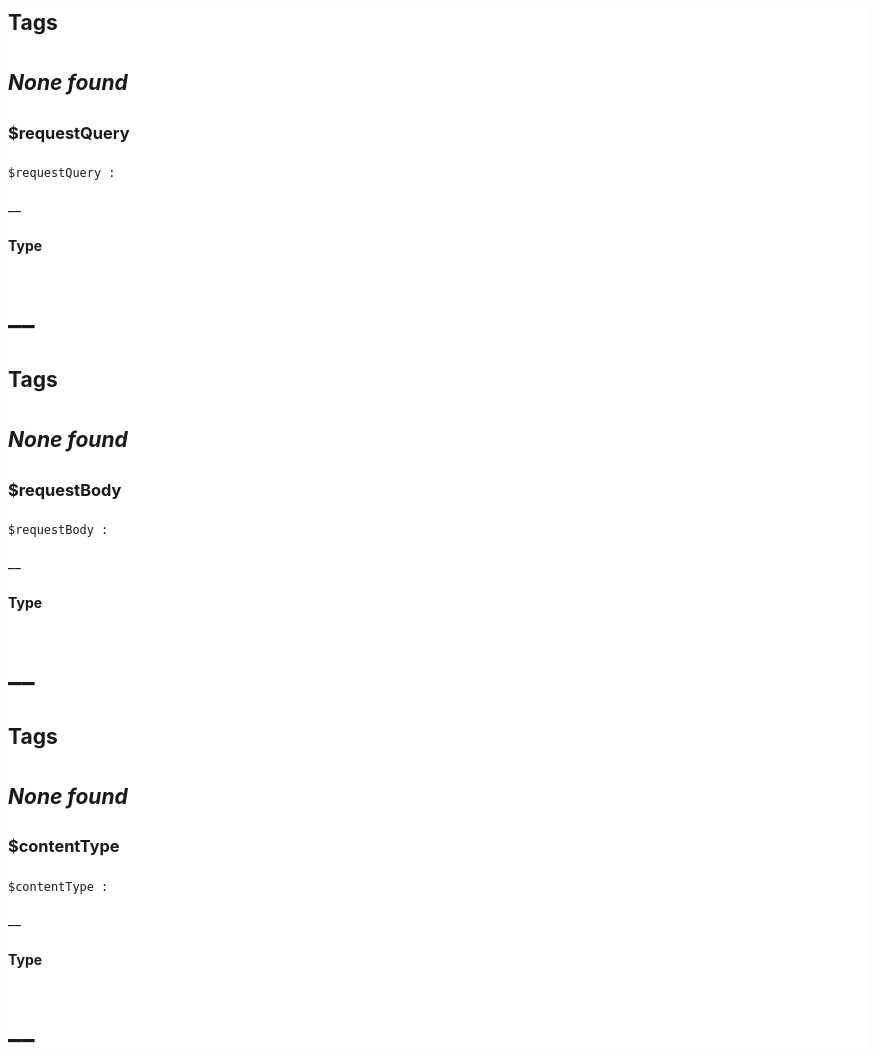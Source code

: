## Tags

_None found_  
---  
  
### $requestQuery

    
    
    $requestQuery : 

__

#### Type

# __

## Tags

_None found_  
---  
  
### $requestBody

    
    
    $requestBody : 

__

#### Type

# __

## Tags

_None found_  
---  
  
### $contentType

    
    
    $contentType : 

__

#### Type

# __

